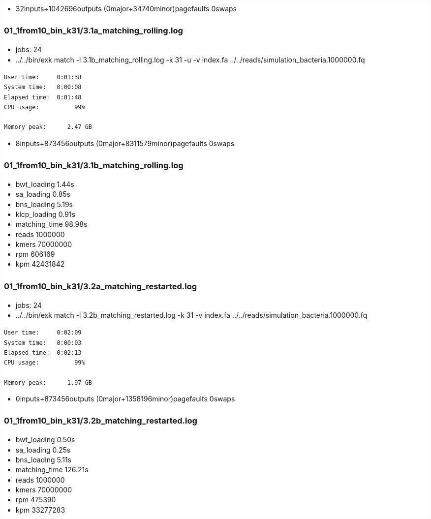 * 32inputs+1042696outputs (0major+34740minor)pagefaults 0swaps


### 01_1from10_bin_k31/3.1a_matching_rolling.log

* jobs: 24
* ../../bin/exk match -l 3.1b_matching_rolling.log -k 31 -u -v index.fa ../../reads/simulation_bacteria.1000000.fq

```
User time:     0:01:38
System time:   0:00:08
Elapsed time:  0:01:48
CPU usage:          99%

Memory peak:      2.47 GB
```

* 8inputs+873456outputs (0major+8311579minor)pagefaults 0swaps


### 01_1from10_bin_k31/3.1b_matching_rolling.log
* bwt_loading	1.44s
* sa_loading	0.85s
* bns_loading	5.19s
* klcp_loading	0.91s
* matching_time	98.98s
* reads	1000000
* kmers	70000000
* rpm	606169
* kpm	42431842


### 01_1from10_bin_k31/3.2a_matching_restarted.log

* jobs: 24
* ../../bin/exk match -l 3.2b_matching_restarted.log -k 31 -v index.fa ../../reads/simulation_bacteria.1000000.fq

```
User time:     0:02:09
System time:   0:00:03
Elapsed time:  0:02:13
CPU usage:          99%

Memory peak:      1.97 GB
```

* 0inputs+873456outputs (0major+1358196minor)pagefaults 0swaps


### 01_1from10_bin_k31/3.2b_matching_restarted.log
* bwt_loading	0.50s
* sa_loading	0.25s
* bns_loading	5.11s
* matching_time	126.21s
* reads	1000000
* kmers	70000000
* rpm	475390
* kpm	33277283
